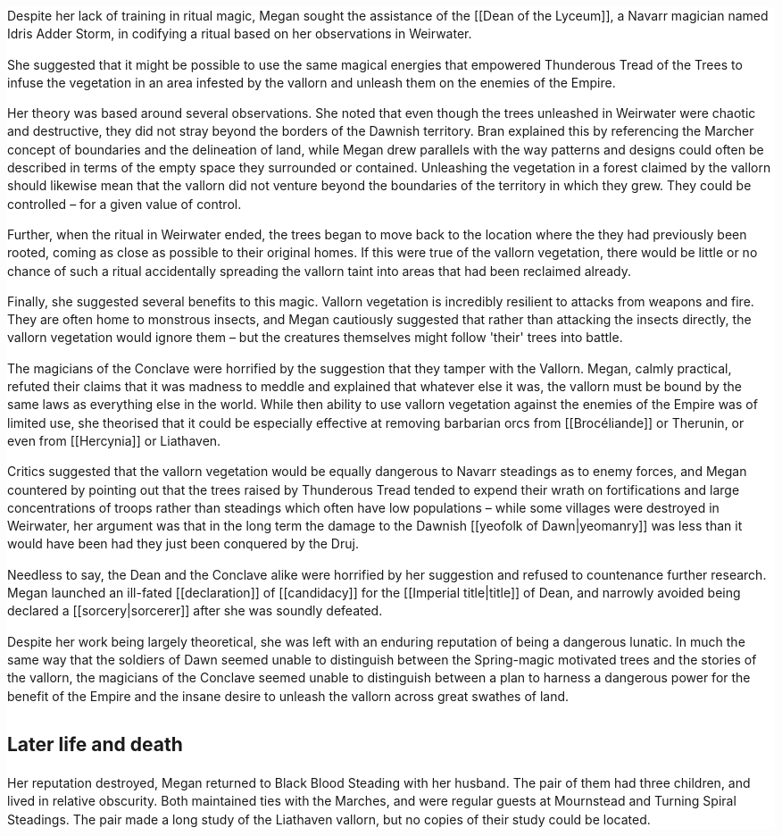Despite her lack of training in ritual magic, Megan sought the assistance of the [[Dean of the Lyceum]], a Navarr magician named Idris Adder Storm, in codifying a ritual based on her observations in Weirwater.

She suggested that it might be possible to use the same magical energies that empowered Thunderous Tread of the Trees to infuse the vegetation in an area infested by the vallorn and unleash them on the enemies of the Empire.

Her theory was based around several observations. She noted that even though the trees unleashed in Weirwater were chaotic and destructive, they did not stray beyond the borders of the Dawnish territory. Bran explained this by referencing the Marcher concept of  boundaries and the delineation of land, while Megan drew parallels with the way patterns and designs could often be described in terms of the empty space they surrounded or contained. Unleashing the vegetation in a forest claimed by the vallorn should likewise mean that the vallorn did not venture beyond the boundaries of the territory in which they grew. They could be controlled – for a given value of control.

Further, when the ritual in Weirwater ended, the trees began to move back to the location where the they had previously been rooted, coming as close as possible to their original homes. If this were true of the vallorn vegetation, there would be little or no chance of such a ritual accidentally spreading the vallorn taint into areas that had been reclaimed already.

Finally, she suggested several benefits to this magic. Vallorn vegetation is incredibly resilient to attacks from weapons and fire. They are often home to monstrous insects, and Megan cautiously suggested that rather than attacking the insects directly, the vallorn vegetation would ignore them – but the creatures themselves might follow 'their' trees into battle.

The magicians of the Conclave were horrified by the suggestion that they tamper with the Vallorn. Megan, calmly practical, refuted their claims that it was madness to meddle and explained that whatever else it was, the vallorn must be bound by the same laws as everything else in the world. While then ability to use vallorn vegetation against the enemies of the Empire was of limited use, she theorised that it could be especially effective at removing barbarian orcs from [[Brocéliande]] or Therunin, or even from [[Hercynia]] or Liathaven.

Critics suggested that the vallorn vegetation would be equally dangerous to Navarr steadings as to enemy forces, and Megan countered by pointing out that the trees raised by Thunderous Tread tended to expend their wrath on fortifications and large concentrations of troops rather than steadings which often have low populations – while some villages were destroyed in Weirwater, her argument was that in the long term the damage to the Dawnish [[yeofolk of Dawn|yeomanry]] was less than it would have been had they just been conquered by the Druj.

Needless to say, the Dean and the Conclave alike were horrified by her suggestion and refused to countenance further research. Megan launched an ill-fated [[declaration]] of [[candidacy]] for the [[Imperial title|title]] of Dean, and narrowly avoided being declared a [[sorcery|sorcerer]] after she was soundly defeated.

Despite her work being largely theoretical, she was left with an enduring reputation of being a dangerous lunatic. In much the same way that the soldiers of Dawn seemed unable to distinguish between the Spring-magic motivated trees and the stories of the vallorn, the magicians of the Conclave seemed unable to distinguish between a plan to harness a dangerous power for the benefit of the Empire and the insane desire to unleash the vallorn across great swathes of land.

## Later life and death
Her reputation destroyed, Megan returned to Black Blood Steading with her husband. The pair of them had three children, and lived in relative obscurity. Both maintained ties with the Marches, and were regular guests at Mournstead and Turning Spiral Steadings. The pair made a long study of the Liathaven vallorn, but no copies of their study could be located.
